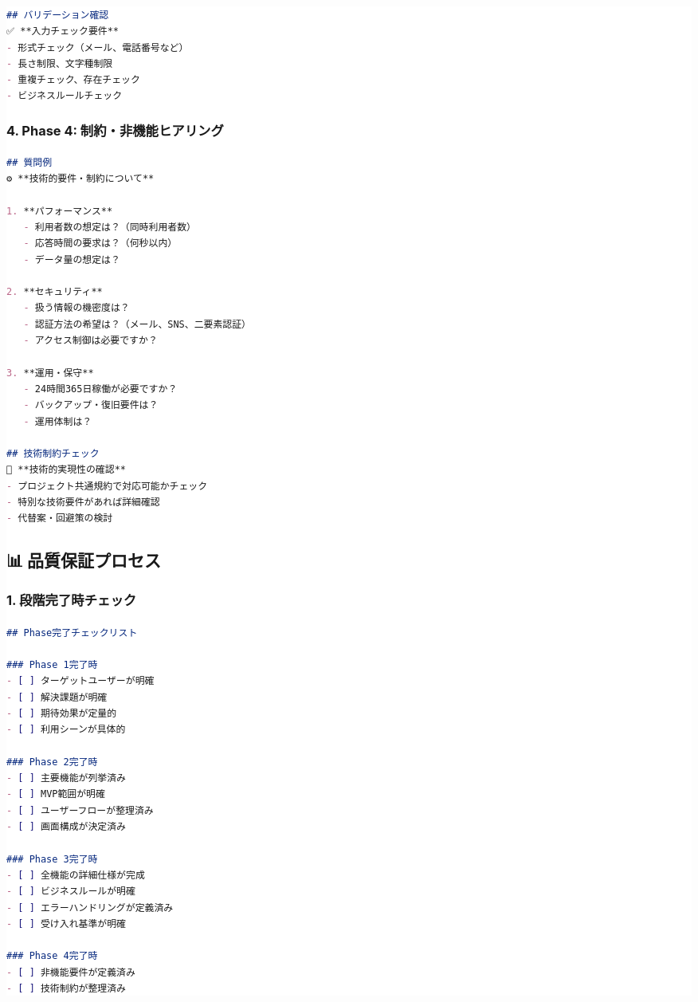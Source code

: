 ```markdown
## バリデーション確認
✅ **入力チェック要件**
- 形式チェック（メール、電話番号など）
- 長さ制限、文字種制限
- 重複チェック、存在チェック
- ビジネスルールチェック
```

### 4. Phase 4: 制約・非機能ヒアリング
```markdown
## 質問例
⚙️ **技術的要件・制約について**

1. **パフォーマンス**
   - 利用者数の想定は？（同時利用者数）
   - 応答時間の要求は？（何秒以内）
   - データ量の想定は？

2. **セキュリティ**
   - 扱う情報の機密度は？
   - 認証方法の希望は？（メール、SNS、二要素認証）
   - アクセス制御は必要ですか？

3. **運用・保守**
   - 24時間365日稼働が必要ですか？
   - バックアップ・復旧要件は？
   - 運用体制は？

## 技術制約チェック
🔧 **技術的実現性の確認**
- プロジェクト共通規約で対応可能かチェック
- 特別な技術要件があれば詳細確認
- 代替案・回避策の検討
```

## 📊 品質保証プロセス

### 1. 段階完了時チェック
```markdown
## Phase完了チェックリスト

### Phase 1完了時
- [ ] ターゲットユーザーが明確
- [ ] 解決課題が明確
- [ ] 期待効果が定量的
- [ ] 利用シーンが具体的

### Phase 2完了時
- [ ] 主要機能が列挙済み
- [ ] MVP範囲が明確
- [ ] ユーザーフローが整理済み
- [ ] 画面構成が決定済み

### Phase 3完了時
- [ ] 全機能の詳細仕様が完成
- [ ] ビジネスルールが明確
- [ ] エラーハンドリングが定義済み
- [ ] 受け入れ基準が明確

### Phase 4完了時
- [ ] 非機能要件が定義済み
- [ ] 技術制約が整理済み
```